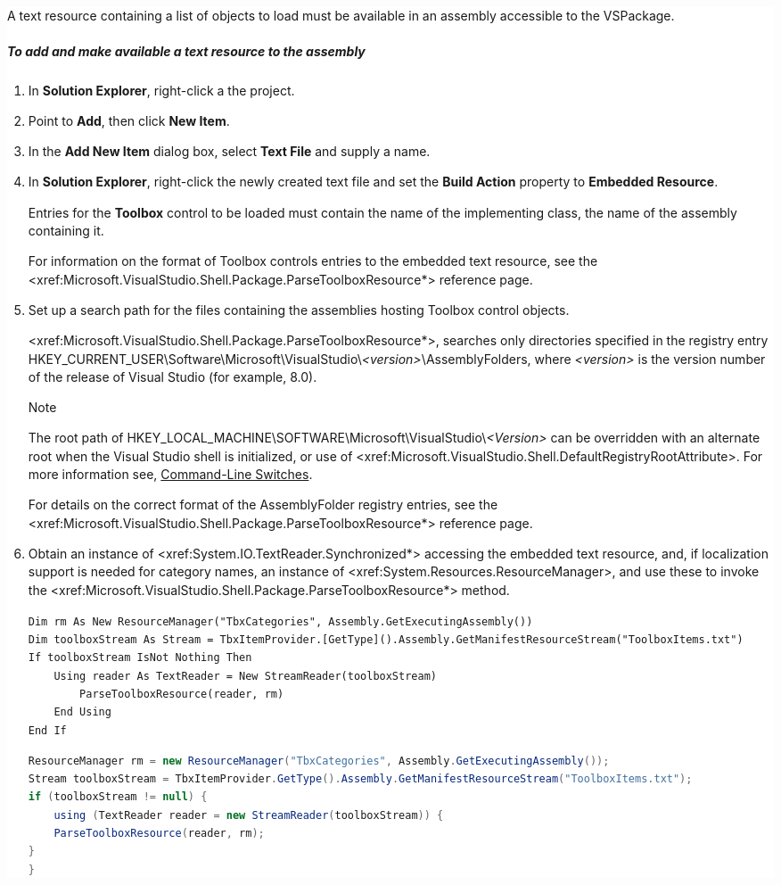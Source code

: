  A text resource containing a list of objects to load must be available in an assembly accessible to the VSPackage.  
  
##### To add and make available a text resource to the assembly  
  
1.  In **Solution Explorer**, right-click a the project.  
  
2.  Point to **Add**, then click **New Item**.  
  
3.  In the **Add New Item** dialog box, select **Text File** and supply a name.  
  
4.  In **Solution Explorer**, right-click the newly created text file and set the **Build Action** property to **Embedded Resource**.  
  
     Entries for the **Toolbox** control to be loaded must contain the name of the implementing class, the name of the assembly containing it.  
  
     For information on the format of Toolbox controls entries to the embedded text resource, see the \<xref:Microsoft.VisualStudio.Shell.Package.ParseToolboxResource*> reference page.  
  
5.  Set up a search path for the files containing the assemblies hosting Toolbox control objects.  
  
     \<xref:Microsoft.VisualStudio.Shell.Package.ParseToolboxResource*>, searches only directories specified in the registry entry HKEY_CURRENT_USER\Software\Microsoft\VisualStudio\\*\<version>*\AssemblyFolders, where *\<version>* is the version number of the release of Visual Studio (for example, 8.0).  
  
    > [!NOTE]
    >  The root path of HKEY_LOCAL_MACHINE\SOFTWARE\Microsoft\VisualStudio\\*\<Version>* can be overridden with an alternate root when the Visual Studio shell is initialized, or use of \<xref:Microsoft.VisualStudio.Shell.DefaultRegistryRootAttribute>. For more information see, [Command-Line Switches](../extensibility/command-line-switches--visual-studio-sdk-.md).  
  
     For details on the correct format of the AssemblyFolder registry entries, see the \<xref:Microsoft.VisualStudio.Shell.Package.ParseToolboxResource*> reference page.  
  
6.  Obtain an instance of \<xref:System.IO.TextReader.Synchronized*> accessing the embedded text resource, and, if localization support is needed for category names, an instance of \<xref:System.Resources.ResourceManager>, and use these to invoke the \<xref:Microsoft.VisualStudio.Shell.Package.ParseToolboxResource*> method.  
  
    ```vb#  
    Dim rm As New ResourceManager("TbxCategories", Assembly.GetExecutingAssembly())  
    Dim toolboxStream As Stream = TbxItemProvider.[GetType]().Assembly.GetManifestResourceStream("ToolboxItems.txt")  
    If toolboxStream IsNot Nothing Then   
        Using reader As TextReader = New StreamReader(toolboxStream)   
            ParseToolboxResource(reader, rm)   
        End Using   
    End If  
    ```  
  
    ```c#  
    ResourceManager rm = new ResourceManager("TbxCategories", Assembly.GetExecutingAssembly());  
    Stream toolboxStream = TbxItemProvider.GetType().Assembly.GetManifestResourceStream("ToolboxItems.txt");  
    if (toolboxStream != null) {  
        using (TextReader reader = new StreamReader(toolboxStream)) {  
        ParseToolboxResource(reader, rm);  
    }  
    }  
    ```  
  
